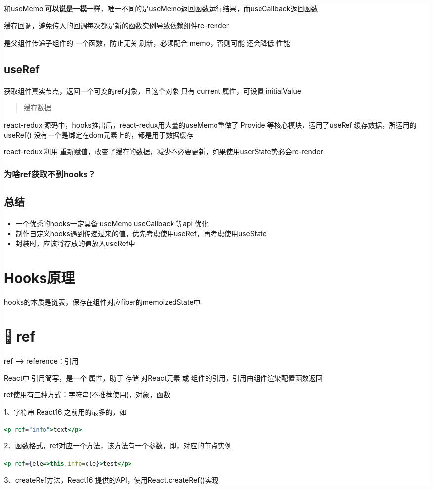 和useMemo **可以说是一模一样**，唯一不同的是useMemo返回函数运行结果，而useCallback返回函数

缓存回调，避免传入的回调每次都是新的函数实例导致依赖组件re-render

是父组件传递子组件的 一个函数，防止无关 刷新，必须配合 memo，否则可能 还会降低 性能



## useRef

获取组件真实节点，返回一个可变的ref对象，且这个对象 只有 current 属性，可设置 initialValue



> 缓存数据

react-redux 源码中，hooks推出后，react-redux用大量的useMemo重做了 Provide 等核心模块，运用了useRef 缓存数据，所运用的useRef() 没有一个是绑定在dom元素上的，都是用于数据缓存

react-redux 利用 重新赋值，改变了缓存的数据，减少不必要更新，如果使用userState势必会re-render

### 为啥ref获取不到hooks？





## 总结

- 一个优秀的hooks一定具备 useMemo useCallback 等api 优化
- 制作自定义hooks遇到传递过来的值，优先考虑使用useRef，再考虑使用useState
- 封装时，应该将存放的值放入useRef中

# Hooks原理

hooks的本质是链表，保存在组件对应fiber的memoizedState中



# :raising_hand: ref

 ref --> reference：引用 

React中 引用简写，是一个 属性，助于 存储 对React元素 或 组件的引用，引用由组件渲染配置函数返回

 ref使用有三种方式：字符串(不推荐使用)，对象，函数

1、字符串 React16 之前用的最多的，如

```jsx
<p ref="info">text</p>
```

2、函数格式，ref对应一个方法，该方法有一个参数，即，对应的节点实例

```jsx
<p ref={ele=>this.info=ele}>test</p>
```

3、createRef方法，React16 提供的API，使用React.createRef()实现
